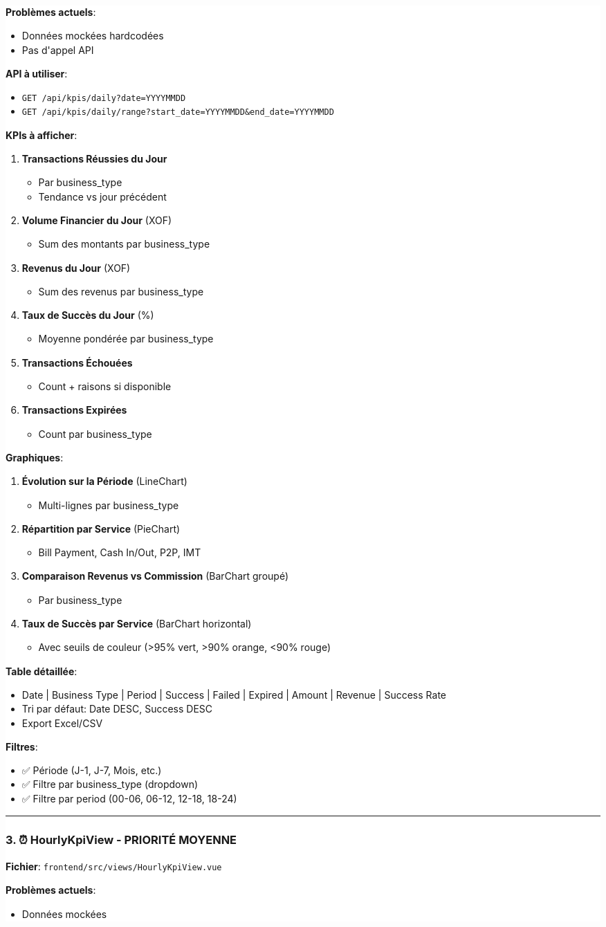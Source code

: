 **Problèmes actuels**:
- Données mockées hardcodées
- Pas d'appel API

**API à utiliser**:
- `GET /api/kpis/daily?date=YYYYMMDD`
- `GET /api/kpis/daily/range?start_date=YYYYMMDD&end_date=YYYYMMDD`

**KPIs à afficher**:
1. **Transactions Réussies du Jour**
   - Par business_type
   - Tendance vs jour précédent

2. **Volume Financier du Jour** (XOF)
   - Sum des montants par business_type

3. **Revenus du Jour** (XOF)
   - Sum des revenus par business_type

4. **Taux de Succès du Jour** (%)
   - Moyenne pondérée par business_type

5. **Transactions Échouées**
   - Count + raisons si disponible

6. **Transactions Expirées**
   - Count par business_type

**Graphiques**:
1. **Évolution sur la Période** (LineChart)
   - Multi-lignes par business_type

2. **Répartition par Service** (PieChart)
   - Bill Payment, Cash In/Out, P2P, IMT

3. **Comparaison Revenus vs Commission** (BarChart groupé)
   - Par business_type

4. **Taux de Succès par Service** (BarChart horizontal)
   - Avec seuils de couleur (>95% vert, >90% orange, <90% rouge)

**Table détaillée**:
- Date | Business Type | Period | Success | Failed | Expired | Amount | Revenue | Success Rate
- Tri par défaut: Date DESC, Success DESC
- Export Excel/CSV

**Filtres**:
- ✅ Période (J-1, J-7, Mois, etc.)
- ✅ Filtre par business_type (dropdown)
- ✅ Filtre par period (00-06, 06-12, 12-18, 18-24)

---

### 3. ⏰ HourlyKpiView - PRIORITÉ MOYENNE
**Fichier**: `frontend/src/views/HourlyKpiView.vue`

**Problèmes actuels**:
- Données mockées
